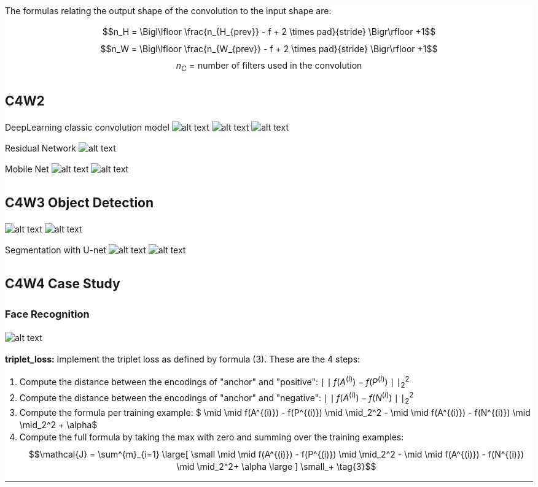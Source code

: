 The formulas relating the output shape of the convolution to the input shape are:

$$n_H = \Bigl\lfloor \frac{n_{H_{prev}} - f + 2 \times pad}{stride} \Bigr\rfloor +1$$
$$n_W = \Bigl\lfloor \frac{n_{W_{prev}} - f + 2 \times pad}{stride} \Bigr\rfloor +1$$
$$n_C = \text{number of filters used in the convolution}$$

## C4W2

DeepLearning classic convolution model
![alt text](../images/image-38.png)
![alt text](../images/image-39.png)
![alt text](../images/image-40.png)

Residual Network
![alt text](../images/image-41.png)

Mobile Net
![alt text](../images/image-42.png)
![alt text](../images/image-43.png)

## C4W3 Object Detection

![alt text](../images/image-44.png)
![alt text](../images/image-45.png)

Segmentation with U-net
![alt text](../images/image-46.png)
![alt text](../images/image-47.png)

## C4W4 Case Study

### Face Recognition

![alt text](../images/image-48.png)

**triplet_loss:**
Implement the triplet loss as defined by formula (3). These are the 4 steps:

1. Compute the distance between the encodings of "anchor" and "positive": $\mid \mid f(A^{(i)}) - f(P^{(i)}) \mid \mid_2^2$
2. Compute the distance between the encodings of "anchor" and "negative": $\mid \mid f(A^{(i)}) - f(N^{(i)}) \mid \mid_2^2$
3. Compute the formula per training example: $ \mid \mid f(A^{(i)}) - f(P^{(i)}) \mid \mid_2^2 - \mid \mid f(A^{(i)}) - f(N^{(i)}) \mid \mid_2^2 + \alpha$
4. Compute the full formula by taking the max with zero and summing over the training examples:$$\mathcal{J} = \sum^{m}_{i=1} \large[ \small \mid \mid f(A^{(i)}) - f(P^{(i)}) \mid \mid_2^2 - \mid \mid f(A^{(i)}) - f(N^{(i)}) \mid \mid_2^2+ \alpha \large ] \small_+ \tag{3}$$

---